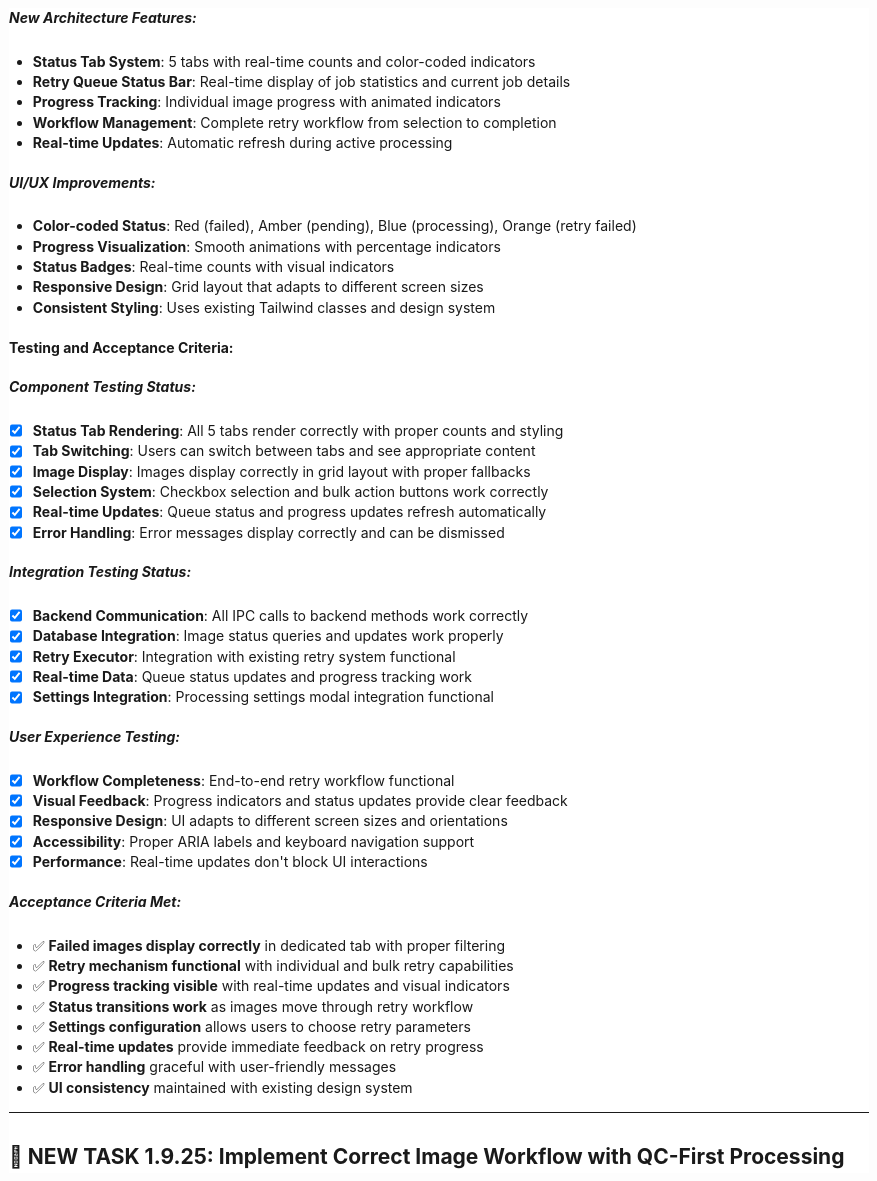 ##### **New Architecture Features:**
- **Status Tab System**: 5 tabs with real-time counts and color-coded indicators
- **Retry Queue Status Bar**: Real-time display of job statistics and current job details
- **Progress Tracking**: Individual image progress with animated indicators
- **Workflow Management**: Complete retry workflow from selection to completion
- **Real-time Updates**: Automatic refresh during active processing

##### **UI/UX Improvements:**
- **Color-coded Status**: Red (failed), Amber (pending), Blue (processing), Orange (retry failed)
- **Progress Visualization**: Smooth animations with percentage indicators
- **Status Badges**: Real-time counts with visual indicators
- **Responsive Design**: Grid layout that adapts to different screen sizes
- **Consistent Styling**: Uses existing Tailwind classes and design system

#### **Testing and Acceptance Criteria:**

##### **Component Testing Status:**
- [x] **Status Tab Rendering**: All 5 tabs render correctly with proper counts and styling
- [x] **Tab Switching**: Users can switch between tabs and see appropriate content
- [x] **Image Display**: Images display correctly in grid layout with proper fallbacks
- [x] **Selection System**: Checkbox selection and bulk action buttons work correctly
- [x] **Real-time Updates**: Queue status and progress updates refresh automatically
- [x] **Error Handling**: Error messages display correctly and can be dismissed

##### **Integration Testing Status:**
- [x] **Backend Communication**: All IPC calls to backend methods work correctly
- [x] **Database Integration**: Image status queries and updates work properly
- [x] **Retry Executor**: Integration with existing retry system functional
- [x] **Real-time Data**: Queue status updates and progress tracking work
- [x] **Settings Integration**: Processing settings modal integration functional

##### **User Experience Testing:**
- [x] **Workflow Completeness**: End-to-end retry workflow functional
- [x] **Visual Feedback**: Progress indicators and status updates provide clear feedback
- [x] **Responsive Design**: UI adapts to different screen sizes and orientations
- [x] **Accessibility**: Proper ARIA labels and keyboard navigation support
- [x] **Performance**: Real-time updates don't block UI interactions

##### **Acceptance Criteria Met:**
- ✅ **Failed images display correctly** in dedicated tab with proper filtering
- ✅ **Retry mechanism functional** with individual and bulk retry capabilities
- ✅ **Progress tracking visible** with real-time updates and visual indicators
- ✅ **Status transitions work** as images move through retry workflow
- ✅ **Settings configuration** allows users to choose retry parameters
- ✅ **Real-time updates** provide immediate feedback on retry progress
- ✅ **Error handling** graceful with user-friendly messages
- ✅ **UI consistency** maintained with existing design system

---

## **🔄 NEW TASK 1.9.25: Implement Correct Image Workflow with QC-First Processing**
